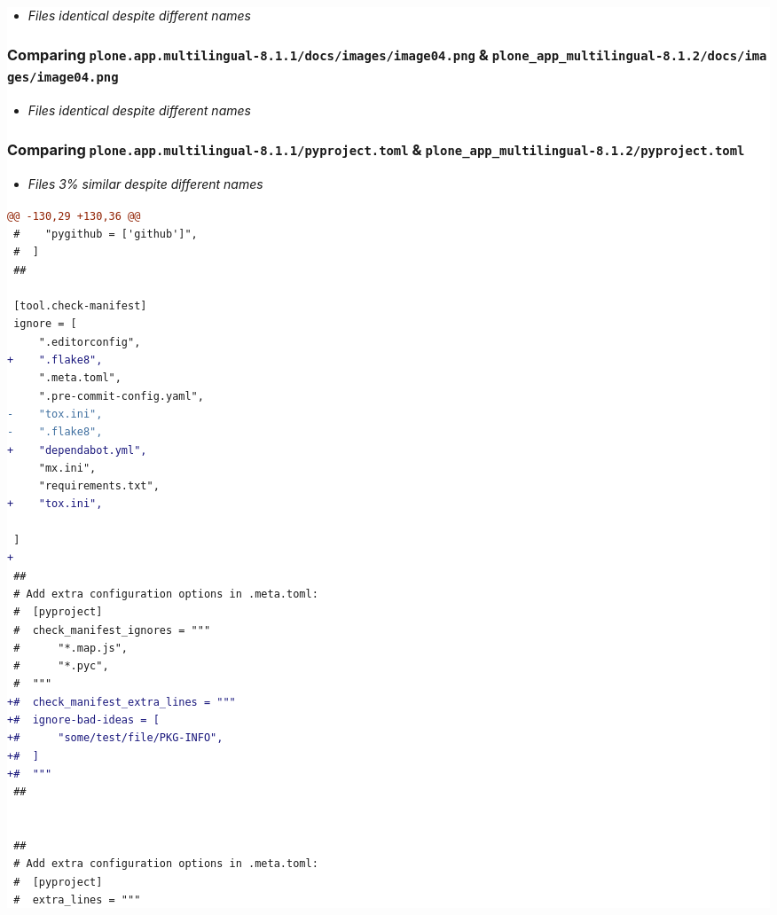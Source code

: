  * *Files identical despite different names*

### Comparing `plone.app.multilingual-8.1.1/docs/images/image04.png` & `plone_app_multilingual-8.1.2/docs/images/image04.png`

 * *Files identical despite different names*

### Comparing `plone.app.multilingual-8.1.1/pyproject.toml` & `plone_app_multilingual-8.1.2/pyproject.toml`

 * *Files 3% similar despite different names*

```diff
@@ -130,29 +130,36 @@
 #    "pygithub = ['github']",
 #  ]
 ##
 
 [tool.check-manifest]
 ignore = [
     ".editorconfig",
+    ".flake8",
     ".meta.toml",
     ".pre-commit-config.yaml",
-    "tox.ini",
-    ".flake8",
+    "dependabot.yml",
     "mx.ini",
     "requirements.txt",
+    "tox.ini",
 
 ]
+
 ##
 # Add extra configuration options in .meta.toml:
 #  [pyproject]
 #  check_manifest_ignores = """
 #      "*.map.js",
 #      "*.pyc",
 #  """
+#  check_manifest_extra_lines = """
+#  ignore-bad-ideas = [
+#      "some/test/file/PKG-INFO",
+#  ]
+#  """
 ##
 
 
 ##
 # Add extra configuration options in .meta.toml:
 #  [pyproject]
 #  extra_lines = """
```
